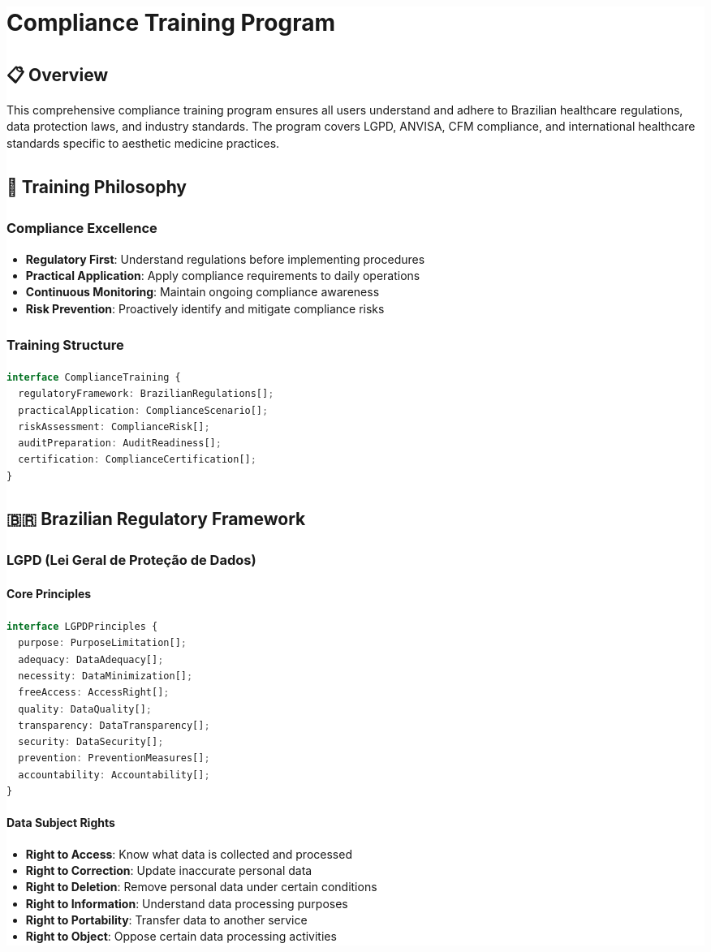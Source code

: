 # Compliance Training Program

## 📋 Overview

This comprehensive compliance training program ensures all users understand and adhere to Brazilian healthcare regulations, data protection laws, and industry standards. The program covers LGPD, ANVISA, CFM compliance, and international healthcare standards specific to aesthetic medicine practices.

## 🎯 Training Philosophy

### **Compliance Excellence**
- **Regulatory First**: Understand regulations before implementing procedures
- **Practical Application**: Apply compliance requirements to daily operations
- **Continuous Monitoring**: Maintain ongoing compliance awareness
- **Risk Prevention**: Proactively identify and mitigate compliance risks

### **Training Structure**
```typescript
interface ComplianceTraining {
  regulatoryFramework: BrazilianRegulations[];
  practicalApplication: ComplianceScenario[];
  riskAssessment: ComplianceRisk[];
  auditPreparation: AuditReadiness[];
  certification: ComplianceCertification[];
}
```

## 🇧🇷 Brazilian Regulatory Framework

### **LGPD (Lei Geral de Proteção de Dados)**

#### **Core Principles**
```typescript
interface LGPDPrinciples {
  purpose: PurposeLimitation[];
  adequacy: DataAdequacy[];
  necessity: DataMinimization[];
  freeAccess: AccessRight[];
  quality: DataQuality[];
  transparency: DataTransparency[];
  security: DataSecurity[];
  prevention: PreventionMeasures[];
  accountability: Accountability[];
}
```

#### **Data Subject Rights**
- **Right to Access**: Know what data is collected and processed
- **Right to Correction**: Update inaccurate personal data
- **Right to Deletion**: Remove personal data under certain conditions
- **Right to Information**: Understand data processing purposes
- **Right to Portability**: Transfer data to another service
- **Right to Object**: Oppose certain data processing activities
